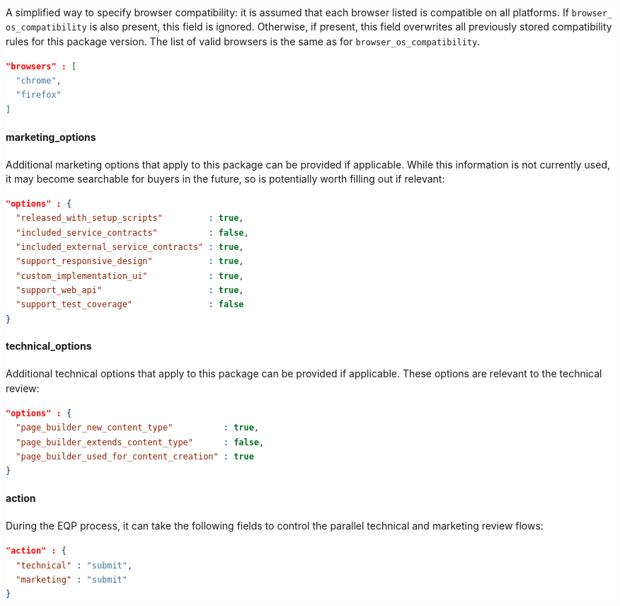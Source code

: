 A simplified way to specify browser compatibility: it is assumed that each browser listed is compatible on all platforms.
If `browser_os_compatibility` is also present, this field is ignored.
Otherwise, if present, this field overwrites all previously stored compatibility rules for this package version.
The list of valid browsers is the same as for `browser_os_compatibility`.

```json
"browsers" : [
  "chrome",
  "firefox"
]
```

#### marketing_options

Additional marketing options that apply to this package can be provided if applicable.
While this information is not currently used, it may become searchable for buyers in the future,
so is potentially worth filling out if relevant:

```json
"options" : {
  "released_with_setup_scripts"         : true,
  "included_service_contracts"          : false,
  "included_external_service_contracts" : true,
  "support_responsive_design"           : true,
  "custom_implementation_ui"            : true,
  "support_web_api"                     : true,
  "support_test_coverage"               : false
}
```

#### technical_options

Additional technical options that apply to this package can be provided if applicable.
These options are relevant to the technical review:

```json
"options" : {
  "page_builder_new_content_type"          : true,
  "page_builder_extends_content_type"      : false,
  "page_builder_used_for_content_creation" : true
}
```

#### action

During the EQP process, it can take the following fields to control the parallel technical and marketing review flows:

```json
"action" : {
  "technical" : "submit",
  "marketing" : "submit"
}
```
